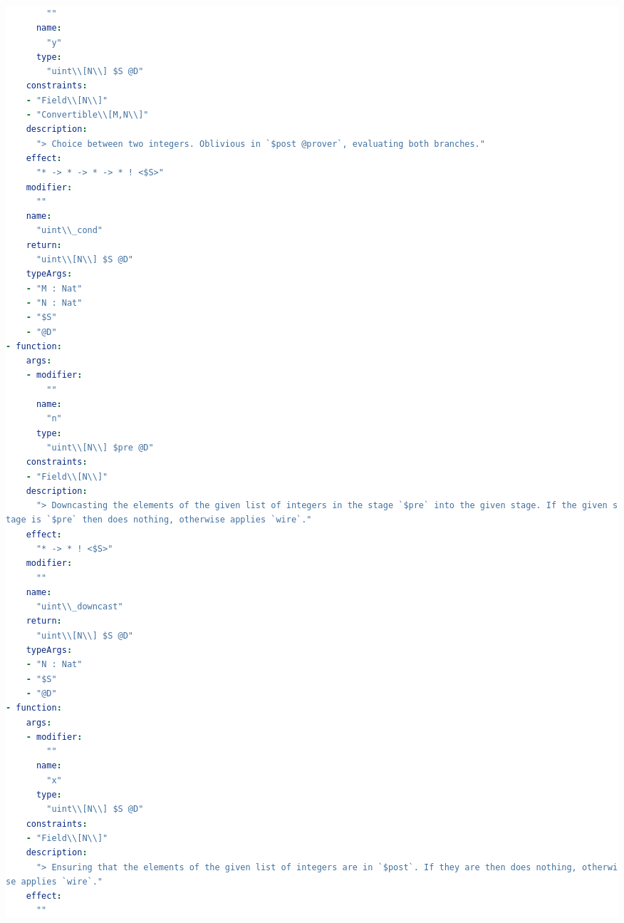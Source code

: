 ```yaml
        ""
      name:
        "y"
      type:
        "uint\\[N\\] $S @D"
    constraints:
    - "Field\\[N\\]"
    - "Convertible\\[M,N\\]"
    description:
      "> Choice between two integers. Oblivious in `$post @prover`, evaluating both branches."
    effect:
      "* -> * -> * -> * ! <$S>"
    modifier:
      ""
    name:
      "uint\\_cond"
    return:
      "uint\\[N\\] $S @D"
    typeArgs:
    - "M : Nat"
    - "N : Nat"
    - "$S"
    - "@D"
- function:
    args:
    - modifier:
        ""
      name:
        "n"
      type:
        "uint\\[N\\] $pre @D"
    constraints:
    - "Field\\[N\\]"
    description:
      "> Downcasting the elements of the given list of integers in the stage `$pre` into the given stage. If the given stage is `$pre` then does nothing, otherwise applies `wire`."
    effect:
      "* -> * ! <$S>"
    modifier:
      ""
    name:
      "uint\\_downcast"
    return:
      "uint\\[N\\] $S @D"
    typeArgs:
    - "N : Nat"
    - "$S"
    - "@D"
- function:
    args:
    - modifier:
        ""
      name:
        "x"
      type:
        "uint\\[N\\] $S @D"
    constraints:
    - "Field\\[N\\]"
    description:
      "> Ensuring that the elements of the given list of integers are in `$post`. If they are then does nothing, otherwise applies `wire`."
    effect:
      ""
```